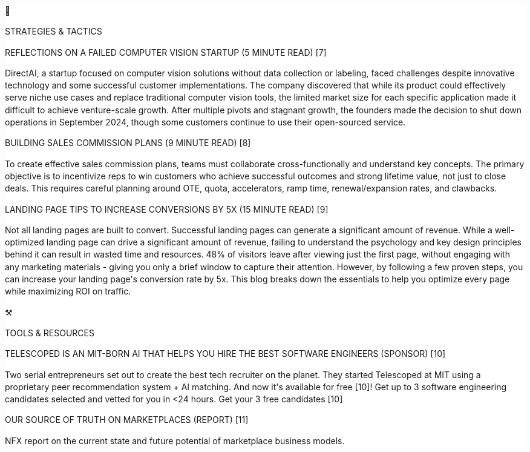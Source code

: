 🧠 

STRATEGIES & TACTICS

 REFLECTIONS ON A FAILED COMPUTER VISION STARTUP (5 MINUTE READ) [7] 

 DirectAI, a startup focused on computer vision solutions without data
collection or labeling, faced challenges despite innovative technology
and some successful customer implementations. The company discovered
that while its product could effectively serve niche use cases and
replace traditional computer vision tools, the limited market size for
each specific application made it difficult to achieve venture-scale
growth. After multiple pivots and stagnant growth, the founders made
the decision to shut down operations in September 2024, though some
customers continue to use their open-sourced service. 

 BUILDING SALES COMMISSION PLANS (9 MINUTE READ) [8] 

 To create effective sales commission plans, teams must collaborate
cross-functionally and understand key concepts. The primary objective
is to incentivize reps to win customers who achieve successful
outcomes and strong lifetime value, not just to close deals. This
requires careful planning around OTE, quota, accelerators, ramp time,
renewal/expansion rates, and clawbacks. 

 LANDING PAGE TIPS TO INCREASE CONVERSIONS BY 5X (15 MINUTE READ) [9] 

 Not all landing pages are built to convert. Successful landing pages
can generate a significant amount of revenue. While a well-optimized
landing page can drive a significant amount of revenue, failing to
understand the psychology and key design principles behind it can
result in wasted time and resources. 48% of visitors leave after
viewing just the first page, without engaging with any marketing
materials - giving you only a brief window to capture their attention.
However, by following a few proven steps, you can increase your
landing page's conversion rate by 5x. This blog breaks down the
essentials to help you optimize every page while maximizing ROI on
traffic. 

⚒️ 

TOOLS & RESOURCES

 TELESCOPED IS AN MIT-BORN AI THAT HELPS YOU HIRE THE BEST SOFTWARE
ENGINEERS (SPONSOR) [10] 

 Two serial entrepreneurs set out to create the best tech recruiter on
the planet. They started Telescoped at MIT using a proprietary peer
recommendation system + AI matching. And now it's available for free
[10]! Get up to 3 software engineering candidates selected and vetted
for you in <24 hours. Get your 3 free candidates [10] 

 OUR SOURCE OF TRUTH ON MARKETPLACES (REPORT) [11] 

 NFX report on the current state and future potential of marketplace
business models. 
